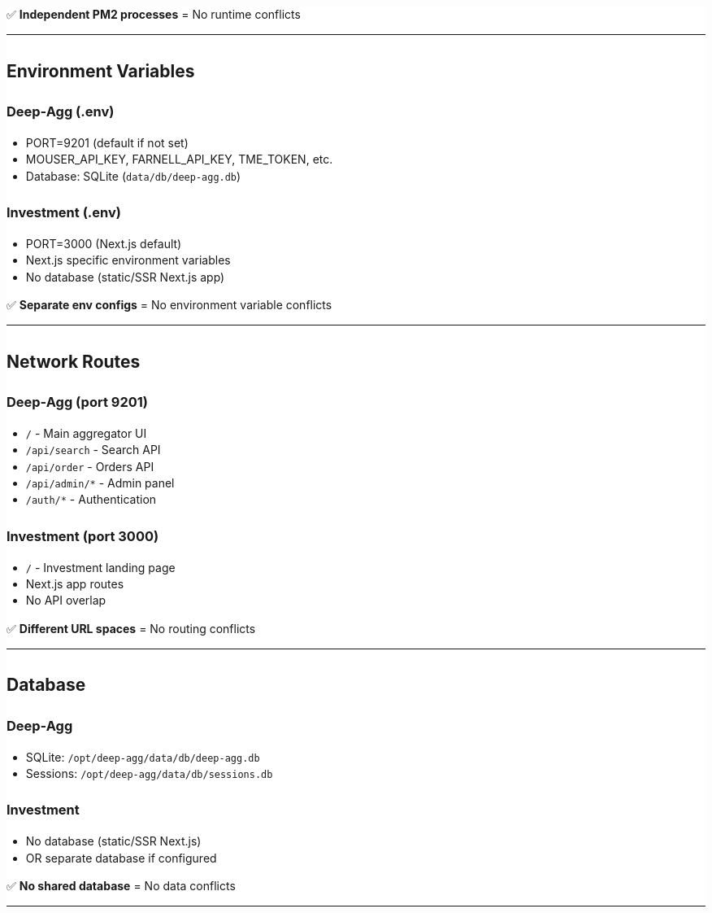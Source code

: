 ✅ **Independent PM2 processes** = No runtime conflicts

---

## Environment Variables

### Deep-Agg (.env)
- PORT=9201 (default if not set)
- MOUSER_API_KEY, FARNELL_API_KEY, TME_TOKEN, etc.
- Database: SQLite (`data/db/deep-agg.db`)

### Investment (.env)
- PORT=3000 (Next.js default)
- Next.js specific environment variables
- No database (static/SSR Next.js app)

✅ **Separate env configs** = No environment variable conflicts

---

## Network Routes

### Deep-Agg (port 9201)
- `/` - Main aggregator UI
- `/api/search` - Search API
- `/api/order` - Orders API
- `/api/admin/*` - Admin panel
- `/auth/*` - Authentication

### Investment (port 3000)
- `/` - Investment landing page
- Next.js app routes
- No API overlap

✅ **Different URL spaces** = No routing conflicts

---

## Database

### Deep-Agg
- SQLite: `/opt/deep-agg/data/db/deep-agg.db`
- Sessions: `/opt/deep-agg/data/db/sessions.db`

### Investment
- No database (static/SSR Next.js)
- OR separate database if configured

✅ **No shared database** = No data conflicts

---